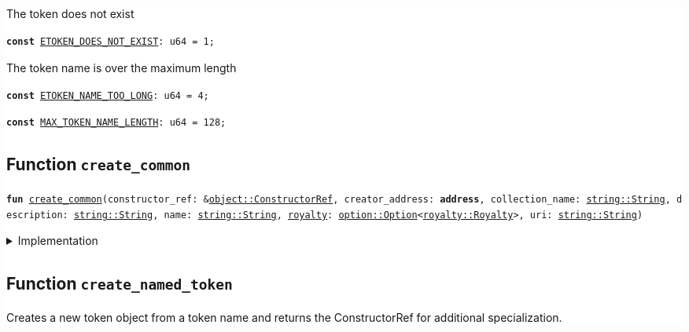 
<a name="0x4_token_ETOKEN_DOES_NOT_EXIST"></a>

The token does not exist


<pre><code><b>const</b> <a href="token.md#0x4_token_ETOKEN_DOES_NOT_EXIST">ETOKEN_DOES_NOT_EXIST</a>: u64 = 1;
</code></pre>



<a name="0x4_token_ETOKEN_NAME_TOO_LONG"></a>

The token name is over the maximum length


<pre><code><b>const</b> <a href="token.md#0x4_token_ETOKEN_NAME_TOO_LONG">ETOKEN_NAME_TOO_LONG</a>: u64 = 4;
</code></pre>



<a name="0x4_token_MAX_TOKEN_NAME_LENGTH"></a>



<pre><code><b>const</b> <a href="token.md#0x4_token_MAX_TOKEN_NAME_LENGTH">MAX_TOKEN_NAME_LENGTH</a>: u64 = 128;
</code></pre>



<a name="0x4_token_create_common"></a>

## Function `create_common`



<pre><code><b>fun</b> <a href="token.md#0x4_token_create_common">create_common</a>(constructor_ref: &<a href="../../aptos-framework/doc/object.md#0x1_object_ConstructorRef">object::ConstructorRef</a>, creator_address: <b>address</b>, collection_name: <a href="../../aptos-framework/../aptos-stdlib/../move-stdlib/doc/string.md#0x1_string_String">string::String</a>, description: <a href="../../aptos-framework/../aptos-stdlib/../move-stdlib/doc/string.md#0x1_string_String">string::String</a>, name: <a href="../../aptos-framework/../aptos-stdlib/../move-stdlib/doc/string.md#0x1_string_String">string::String</a>, <a href="royalty.md#0x4_royalty">royalty</a>: <a href="../../aptos-framework/../aptos-stdlib/../move-stdlib/doc/option.md#0x1_option_Option">option::Option</a>&lt;<a href="royalty.md#0x4_royalty_Royalty">royalty::Royalty</a>&gt;, uri: <a href="../../aptos-framework/../aptos-stdlib/../move-stdlib/doc/string.md#0x1_string_String">string::String</a>)
</code></pre>



<details><summary>Implementation</summary></details>

<a name="0x4_token_create_named_token"></a>

## Function `create_named_token`

Creates a new token object from a token name and returns the ConstructorRef for
additional specialization.
